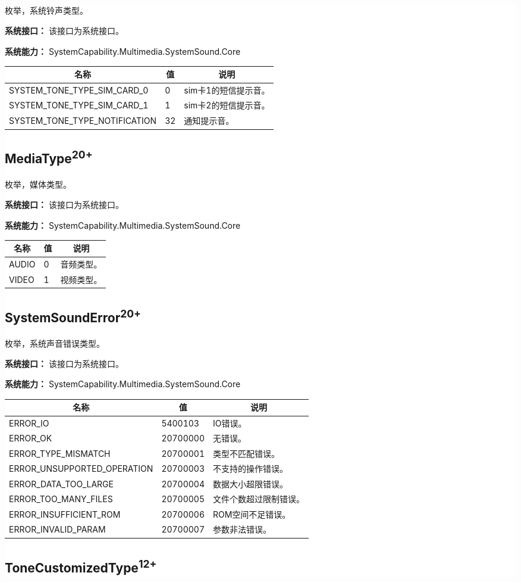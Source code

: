 枚举，系统铃声类型。

**系统接口：** 该接口为系统接口。

**系统能力：** SystemCapability.Multimedia.SystemSound.Core

| 名称                            | 值   | 说明         |
| ------------------------------- |-----|------------|
| SYSTEM_TONE_TYPE_SIM_CARD_0     | 0   | sim卡1的短信提示音。 |
| SYSTEM_TONE_TYPE_SIM_CARD_1     | 1   | sim卡2的短信提示音。 |
| SYSTEM_TONE_TYPE_NOTIFICATION   | 32  | 通知提示音。     |

## MediaType<sup>20+</sup>

枚举，媒体类型。

**系统接口：** 该接口为系统接口。

**系统能力：** SystemCapability.Multimedia.SystemSound.Core

| 名称                            | 值   | 说明         |
| ------------------------------- |-----|------------|
| AUDIO      | 0   | 音频类型。 |
| VIDEO       | 1   | 视频类型。 |

## SystemSoundError<sup>20+</sup>

枚举，系统声音错误类型。

**系统接口：** 该接口为系统接口。

**系统能力：** SystemCapability.Multimedia.SystemSound.Core

| 名称                         | 值   | 说明         |
| -----------------------------|-----|------------|
| ERROR_IO                     | 5400103  | IO错误。     |
| ERROR_OK                     | 20700000 | 无错误。     |
| ERROR_TYPE_MISMATCH          | 20700001 | 类型不匹配错误。     |
| ERROR_UNSUPPORTED_OPERATION  | 20700003 | 不支持的操作错误。     |
| ERROR_DATA_TOO_LARGE         | 20700004 | 数据大小超限错误。     |
| ERROR_TOO_MANY_FILES         | 20700005 | 文件个数超过限制错误。     |
| ERROR_INSUFFICIENT_ROM       | 20700006 | ROM空间不足错误。     |
| ERROR_INVALID_PARAM          | 20700007 | 参数非法错误。     |

## ToneCustomizedType<sup>12+</sup>
